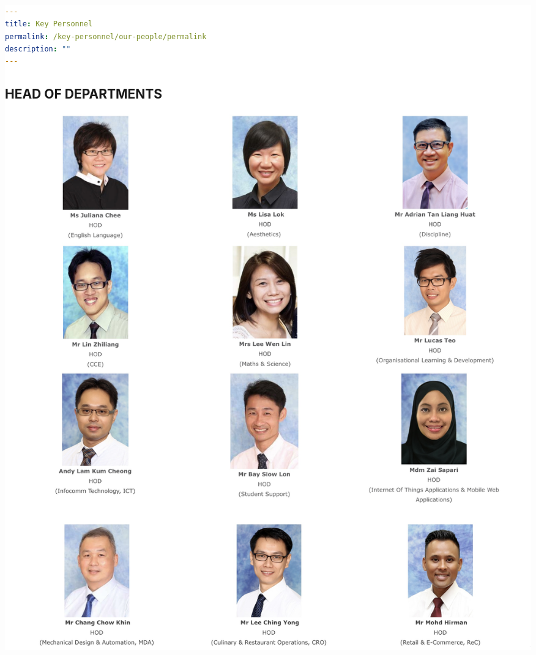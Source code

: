 ```yaml
---
title: Key Personnel
permalink: /key-personnel/our-people/permalink
description: ""
---
```


HEAD OF DEPARTMENTS
-------------------
<img src="/images/IMG-1847.jpg" style="width:100%">
<img src="/images/IMG-1848.jpg" style="width:100%">
